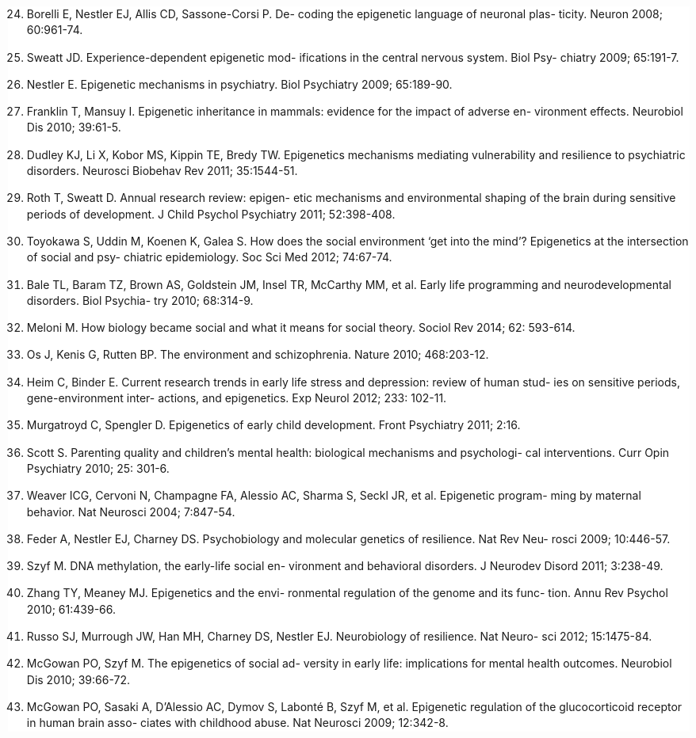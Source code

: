 24. Borelli E, Nestler EJ, Allis CD, Sassone-Corsi P. De-     coding the epigenetic language of neuronal plas-     ticity. Neuron 2008; 60:961-74. 

25. Sweatt JD. Experience-dependent epigenetic mod-     ifications in the central nervous system. Biol Psy-     chiatry 2009; 65:191-7. 

26. Nestler E. Epigenetic mechanisms in psychiatry.     Biol Psychiatry 2009; 65:189-90. 

27. Franklin T, Mansuy I. Epigenetic inheritance in     mammals: evidence for the impact of adverse en-     vironment effects. Neurobiol Dis 2010; 39:61-5. 

28. Dudley KJ, Li X, Kobor MS, Kippin TE, Bredy TW.     Epigenetics mechanisms mediating vulnerability     and resilience to psychiatric disorders. Neurosci     Biobehav Rev 2011; 35:1544-51. 

29. Roth T, Sweatt D. Annual research review: epigen-     etic mechanisms and environmental shaping of     the brain during sensitive periods of development.     J Child Psychol Psychiatry 2011; 52:398-408. 

30. Toyokawa S, Uddin M, Koenen K, Galea S. How     does the social environment ‘get into the mind’?     Epigenetics at the intersection of social and psy-     chiatric epidemiology. Soc Sci Med 2012; 74:67-74. 

31. Bale TL, Baram TZ, Brown AS, Goldstein JM, Insel     TR, McCarthy MM, et al. Early life programming     and neurodevelopmental disorders. Biol Psychia-     try 2010; 68:314-9. 

32. Meloni M. How biology became social and what     it means for social theory. Sociol Rev 2014; 62:     593-614. 

33. Os J, Kenis G, Rutten BP. The environment and     schizophrenia. Nature 2010; 468:203-12. 

34. Heim C, Binder E. Current research trends in early     life stress and depression: review of human stud-     ies on sensitive periods, gene-environment inter-     actions, and epigenetics. Exp Neurol 2012; 233:     102-11. 

35. Murgatroyd C, Spengler D. Epigenetics of early     child development. Front Psychiatry 2011; 2:16. 

36. Scott S. Parenting quality and children’s mental     health: biological mechanisms and psychologi-     cal interventions. Curr Opin Psychiatry 2010; 25:     301-6. 

37. Weaver ICG, Cervoni N, Champagne FA, Alessio     AC, Sharma S, Seckl JR, et al. Epigenetic program-     ming by maternal behavior. Nat Neurosci 2004;     7:847-54. 

38. Feder A, Nestler EJ, Charney DS. Psychobiology     and molecular genetics of resilience. Nat Rev Neu-     rosci 2009; 10:446-57. 

39. Szyf M. DNA methylation, the early-life social en-     vironment and behavioral disorders. J Neurodev     Disord 2011; 3:238-49. 

40. Zhang TY, Meaney MJ. Epigenetics and the envi-     ronmental regulation of the genome and its func-     tion. Annu Rev Psychol 2010; 61:439-66. 

41. Russo SJ, Murrough JW, Han MH, Charney DS,     Nestler EJ. Neurobiology of resilience. Nat Neuro-     sci 2012; 15:1475-84. 

42. McGowan PO, Szyf M. The epigenetics of social ad-     versity in early life: implications for mental health     outcomes. Neurobiol Dis 2010; 39:66-72. 

43. McGowan PO, Sasaki A, D’Alessio AC, Dymov S,     Labonté B, Szyf M, et al. Epigenetic regulation of     the glucocorticoid receptor in human brain asso-     ciates with childhood abuse. Nat Neurosci 2009;     12:342-8. 
